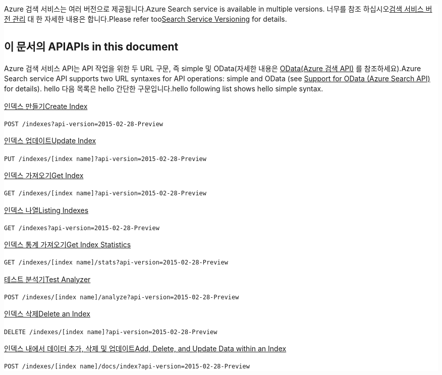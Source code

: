 <span data-ttu-id="3b1c9-112">Azure 검색 서비스는 여러 버전으로 제공됩니다.</span><span class="sxs-lookup"><span data-stu-id="3b1c9-112">Azure Search service is available in multiple versions.</span></span> <span data-ttu-id="3b1c9-113">너무를 참조 하십시오[검색 서비스 버전 관리](http://msdn.microsoft.com/library/azure/dn864560.aspx) 대 한 자세한 내용은 합니다.</span><span class="sxs-lookup"><span data-stu-id="3b1c9-113">Please refer too[Search Service Versioning](http://msdn.microsoft.com/library/azure/dn864560.aspx) for details.</span></span>

## <a name="apis-in-this-document"></a><span data-ttu-id="3b1c9-114">이 문서의 API</span><span class="sxs-lookup"><span data-stu-id="3b1c9-114">APIs in this document</span></span>
<span data-ttu-id="3b1c9-115">Azure 검색 서비스 API는 API 작업을 위한 두 URL 구문, 즉 simple 및 OData(자세한 내용은 [OData(Azure 검색 API)](http://msdn.microsoft.com/library/azure/dn798932.aspx) 를 참조하세요).</span><span class="sxs-lookup"><span data-stu-id="3b1c9-115">Azure Search service API supports two URL syntaxes for API operations: simple and OData (see [Support for OData (Azure Search API)](http://msdn.microsoft.com/library/azure/dn798932.aspx) for details).</span></span> <span data-ttu-id="3b1c9-116">hello 다음 목록은 hello 간단한 구문입니다.</span><span class="sxs-lookup"><span data-stu-id="3b1c9-116">hello following list shows hello simple syntax.</span></span>

[<span data-ttu-id="3b1c9-117">인덱스 만들기</span><span class="sxs-lookup"><span data-stu-id="3b1c9-117">Create Index</span></span>](#CreateIndex)

    POST /indexes?api-version=2015-02-28-Preview

[<span data-ttu-id="3b1c9-118">인덱스 업데이트</span><span class="sxs-lookup"><span data-stu-id="3b1c9-118">Update Index</span></span>](#UpdateIndex)

    PUT /indexes/[index name]?api-version=2015-02-28-Preview

[<span data-ttu-id="3b1c9-119">인덱스 가져오기</span><span class="sxs-lookup"><span data-stu-id="3b1c9-119">Get Index</span></span>](#GetIndex)

    GET /indexes/[index name]?api-version=2015-02-28-Preview

[<span data-ttu-id="3b1c9-120">인덱스 나열</span><span class="sxs-lookup"><span data-stu-id="3b1c9-120">Listing Indexes</span></span>](#ListIndexes)

    GET /indexes?api-version=2015-02-28-Preview

[<span data-ttu-id="3b1c9-121">인덱스 통계 가져오기</span><span class="sxs-lookup"><span data-stu-id="3b1c9-121">Get Index Statistics</span></span>](#GetIndexStats)

    GET /indexes/[index name]/stats?api-version=2015-02-28-Preview

[<span data-ttu-id="3b1c9-122">테스트 분석기</span><span class="sxs-lookup"><span data-stu-id="3b1c9-122">Test Analyzer</span></span>](#TestAnalyzer)

    POST /indexes/[index name]/analyze?api-version=2015-02-28-Preview

[<span data-ttu-id="3b1c9-123">인덱스 삭제</span><span class="sxs-lookup"><span data-stu-id="3b1c9-123">Delete an Index</span></span>](#DeleteIndex)

    DELETE /indexes/[index name]?api-version=2015-02-28-Preview

[<span data-ttu-id="3b1c9-124">인덱스 내에서 데이터 추가, 삭제 및 업데이트</span><span class="sxs-lookup"><span data-stu-id="3b1c9-124">Add, Delete, and Update Data within an Index</span></span>](#AddOrUpdateDocuments)

    POST /indexes/[index name]/docs/index?api-version=2015-02-28-Preview
